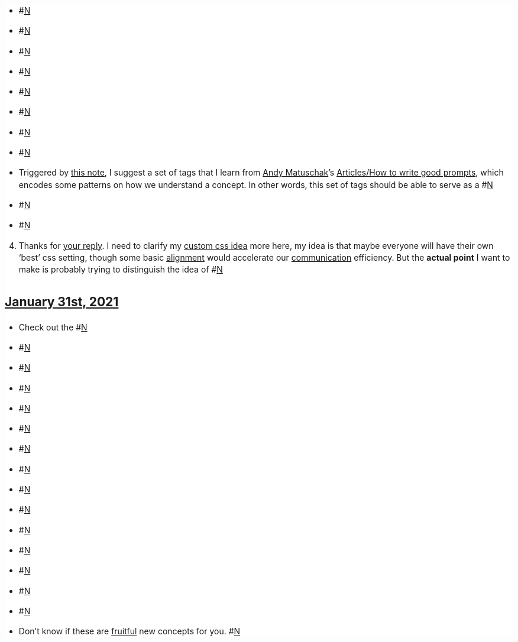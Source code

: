 - #[N](<N.md>)

- #[N](<N.md>)

- #[N](<N.md>)

- #[N](<N.md>)

- #[N](<N.md>)

- #[N](<N.md>)

- #[N](<N.md>)

- #[N](<N.md>)

- Triggered by [this note](((3F1bAiJBO))), I suggest a set of tags that I learn from [Andy Matuschak](<Andy Matuschak.md>)’s [Articles/How to write good prompts](<Articles/How to write good prompts.md>), which encodes some patterns on how we understand a concept. In other words, this set of tags should be able to serve as a #[N](<N.md>)

- #[N](<N.md>)

- #[N](<N.md>)

4. Thanks for [your reply](((n_PNVqwuw))). I need to clarify my [custom css idea](((FehE8jv6_))) more here, my idea is that maybe everyone will have their own ‘best’ css setting, though some basic [alignment](<alignment.md>) would accelerate our [communication](<communication.md>) efficiency. But the **actual point** I want to make is probably trying to distinguish the idea of #[N](<N.md>)

## [January 31st, 2021](<January 31st, 2021.md>)
- Check out the #[N](<N.md>)

- #[N](<N.md>)

- #[N](<N.md>)

- #[N](<N.md>)

- #[N](<N.md>)

- #[N](<N.md>)

- #[N](<N.md>)

- #[N](<N.md>)

- #[N](<N.md>)

- #[N](<N.md>)

- #[N](<N.md>)

- #[N](<N.md>)

- #[N](<N.md>)

- #[N](<N.md>)

- #[N](<N.md>)

- Don’t know if these are [fruitful](<fruitful.md>) new concepts for you. #[N](<N.md>)
